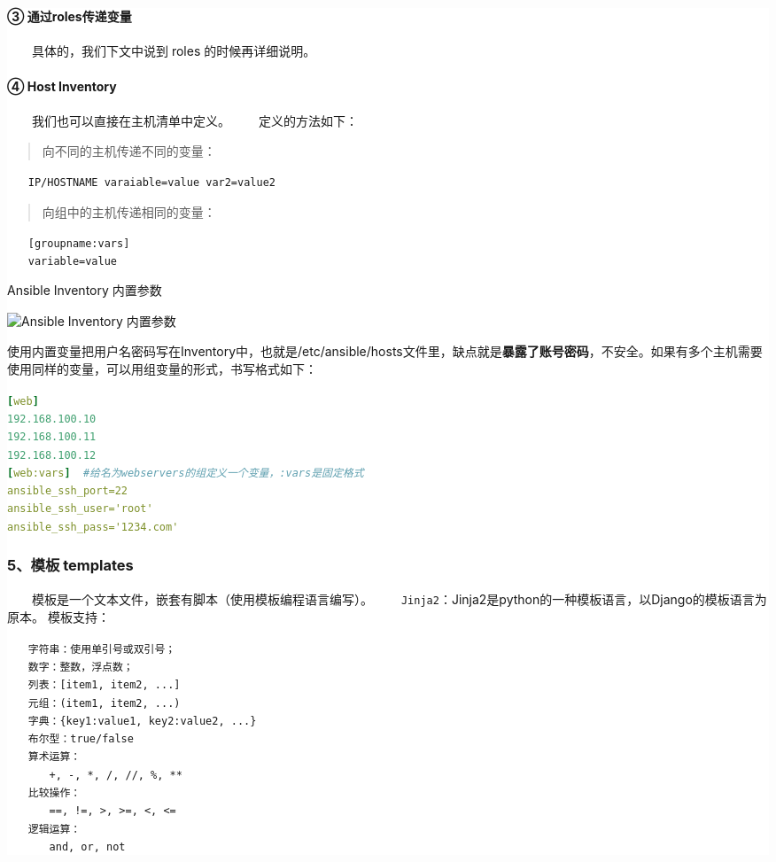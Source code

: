 #### ③ 通过roles传递变量

　　具体的，我们下文中说到 roles 的时候再详细说明。

#### ④ Host Inventory

　　我们也可以直接在主机清单中定义。
　　定义的方法如下：

> 向不同的主机传递不同的变量：

```
　　IP/HOSTNAME varaiable=value var2=value2
```

> 向组中的主机传递相同的变量：

```
　　[groupname:vars]
　　variable=value
```

Ansible Inventory 内置参数

![Ansible Inventory 内置参数](assets/Ansible%20Inventory%20%E5%86%85%E7%BD%AE%E5%8F%82%E6%95%B0.png)

使用内置变量把用户名密码写在Inventory中，也就是/etc/ansible/hosts文件里，缺点就是**暴露了账号密码**，不安全。如果有多个主机需要使用同样的变量，可以用组变量的形式，书写格式如下：

```yaml
[web]
192.168.100.10
192.168.100.11
192.168.100.12 
[web:vars]  #给名为webservers的组定义一个变量，:vars是固定格式
ansible_ssh_port=22
ansible_ssh_user='root'
ansible_ssh_pass='1234.com'
```

### 5、模板 templates

　　模板是一个文本文件，嵌套有脚本（使用模板编程语言编写）。
　　`Jinja2`：Jinja2是python的一种模板语言，以Django的模板语言为原本。
模板支持：

```
　　字符串：使用单引号或双引号；
　　数字：整数，浮点数；
　　列表：[item1, item2, ...]
　　元组：(item1, item2, ...)
　　字典：{key1:value1, key2:value2, ...}
　　布尔型：true/false
　　算术运算：
　　　　+, -, *, /, //, %, **
　　比较操作：
　　　　==, !=, >, >=, <, <=
　　逻辑运算：
　　　　and, or, not
```

